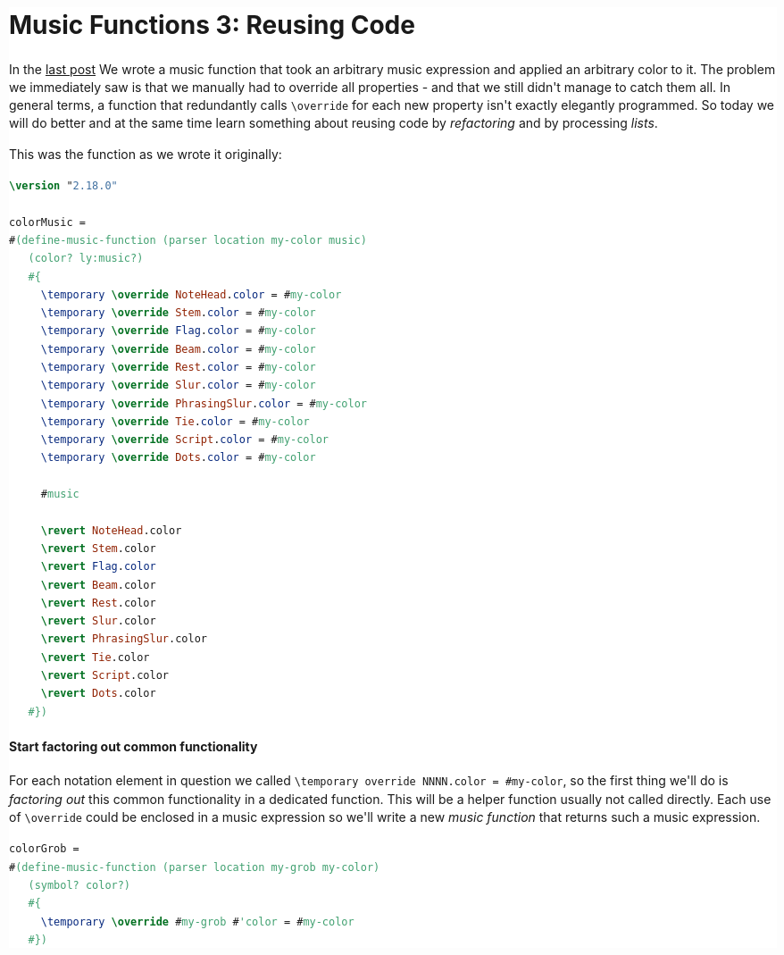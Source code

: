 # Music Functions 3: Reusing Code

In the [last post](http://lilypondblog.org/2014/03/music-function…mething-useful/ ) We wrote a music function that took an arbitrary music expression and applied an arbitrary color to it. The problem we immediately saw is that we manually had to override all properties - and that we still didn't manage to catch them all. In general terms, a function that redundantly calls `\override` for each new property isn't exactly elegantly programmed. So today we will do better and at the same time learn something about reusing code by *refactoring* and by processing *lists*.

This was the function as we wrote it originally:

```lilypond
\version "2.18.0"

colorMusic =
#(define-music-function (parser location my-color music)
   (color? ly:music?)
   #{
     \temporary \override NoteHead.color = #my-color
     \temporary \override Stem.color = #my-color
     \temporary \override Flag.color = #my-color
     \temporary \override Beam.color = #my-color
     \temporary \override Rest.color = #my-color
     \temporary \override Slur.color = #my-color
     \temporary \override PhrasingSlur.color = #my-color
     \temporary \override Tie.color = #my-color
     \temporary \override Script.color = #my-color
     \temporary \override Dots.color = #my-color

     #music

     \revert NoteHead.color
     \revert Stem.color
     \revert Flag.color
     \revert Beam.color
     \revert Rest.color
     \revert Slur.color
     \revert PhrasingSlur.color
     \revert Tie.color
     \revert Script.color
     \revert Dots.color
   #})
```

#### Start factoring out common functionality

For each notation element in question we called `\temporary override NNNN.color = #my-color`, so the first thing we'll do is *factoring out* this common functionality in a dedicated function. This will be a helper function usually not called directly. Each use of `\override` could be enclosed in a music expression so we'll write a new *music function* that returns such a music expression.

```lilypond
colorGrob =
#(define-music-function (parser location my-grob my-color)
   (symbol? color?)
   #{
     \temporary \override #my-grob #'color = #my-color
   #})
```
